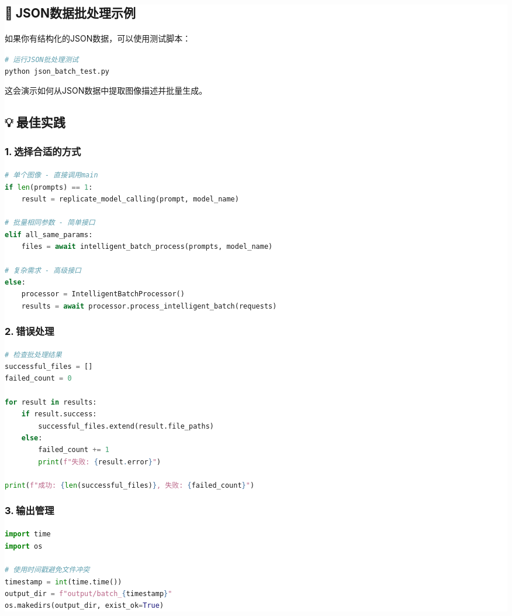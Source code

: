 ## 🔄 JSON数据批处理示例

如果你有结构化的JSON数据，可以使用测试脚本：

```bash
# 运行JSON批处理测试
python json_batch_test.py
```

这会演示如何从JSON数据中提取图像描述并批量生成。

## 💡 最佳实践

### 1. 选择合适的方式
```python
# 单个图像 - 直接调用main
if len(prompts) == 1:
    result = replicate_model_calling(prompt, model_name)

# 批量相同参数 - 简单接口  
elif all_same_params:
    files = await intelligent_batch_process(prompts, model_name)

# 复杂需求 - 高级接口
else:
    processor = IntelligentBatchProcessor()
    results = await processor.process_intelligent_batch(requests)
```

### 2. 错误处理
```python
# 检查批处理结果
successful_files = []
failed_count = 0

for result in results:
    if result.success:
        successful_files.extend(result.file_paths)
    else:
        failed_count += 1
        print(f"失败: {result.error}")

print(f"成功: {len(successful_files)}, 失败: {failed_count}")
```

### 3. 输出管理
```python
import time
import os

# 使用时间戳避免文件冲突
timestamp = int(time.time())
output_dir = f"output/batch_{timestamp}"
os.makedirs(output_dir, exist_ok=True)
```
